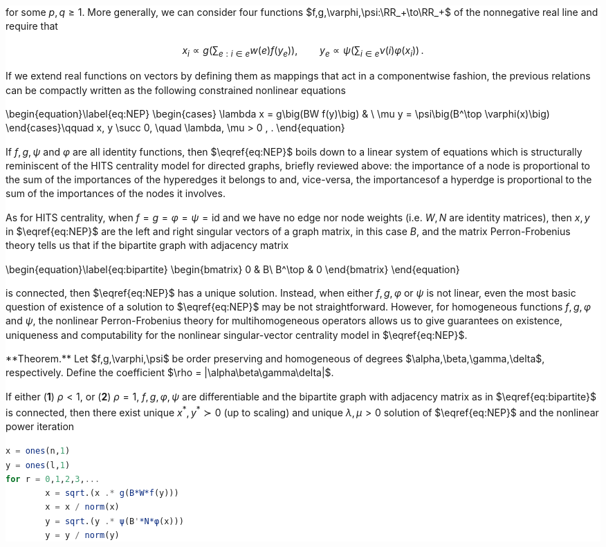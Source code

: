 for some $p,q\geq 1$. More generally, we can consider four functions $f,g,\varphi,\psi:\RR_+\to\RR_+$ of the nonnegative real line   and require that 

$$
x_i \propto g\Big(\sum_{e: i\in e}w(e)f(y_e)\Big),\qquad y_e \propto \psi\Big(\sum_{i\in e}\nu(i)\varphi(x_i)\Big)  \, .
$$

If we extend real functions on vectors by defining them as mappings that act in a componentwise fashion, the previous relations can be compactly written as the following constrained nonlinear  equations

\begin{equation}\label{eq:NEP}
    \begin{cases}
    \lambda x = g\big(BW f(y)\big) & \\
    \mu  y = \psi\big(B^\top   \varphi(x)\big)
    \end{cases}\qquad   x,  y \succ  0, \quad  \lambda, \mu > 0  \, .
\end{equation}

If $f,g,\psi$ and $\varphi$ are all identity functions, then $\eqref{eq:NEP}$ boils down to a linear system of equations which is structurally reminiscent of the  HITS  centrality model for directed graphs, briefly reviewed above: the importance of a node is proportional to the sum of the importances of the hyperedges it belongs to and, vice-versa, the importancesof a hyperdge is proportional 
to the sum of the importances of the nodes it involves.

As for HITS centrality, when $f=g=\varphi=\psi=\text{id}$ and we have no edge nor node weights (i.e.  $W,N$ are identity matrices), then  $x, y$ in $\eqref{eq:NEP}$ are the left and right  singular vectors of a graph matrix,  in this case $B$, and the matrix Perron-Frobenius theory tells us that if the bipartite graph with adjacency matrix 

\begin{equation}\label{eq:bipartite}
\begin{bmatrix}
0 & B\\
B^\top & 0
\end{bmatrix}
\end{equation}

is connected, then $\eqref{eq:NEP}$ has a unique solution. Instead, when either $f,g,\varphi$ or $\psi$ is not linear, even the most basic question of existence of a solution to $\eqref{eq:NEP}$ may be not straightforward. However, for homogeneous functions $f,g,\varphi$ and $\psi$, the nonlinear Perron-Frobenius theory for multihomogeneous operators  allows us to give guarantees on existence, uniqueness and computability for the nonlinear singular-vector centrality model in $\eqref{eq:NEP}$. 



<section markdown="block" class="theorem">
**Theorem.**  Let $f,g,\varphi,\psi$ be order preserving and homogeneous of degrees $\alpha,\beta,\gamma,\delta$, respectively. Define the coefficient $\rho = |\alpha\beta\gamma\delta|$. 

If either  (**1**) $\rho<1$, or (**2**) $\rho=1$,  $f,g,\varphi,\psi$ are differentiable and the bipartite graph with adjacency matrix as in $\eqref{eq:bipartite}$ is connected, then there exist unique $x^*,y^* \succ  0$ (up to scaling) and unique $\lambda, \mu >0$ solution of $\eqref{eq:NEP}$ and the nonlinear power iteration

``` julia
x = ones(n,1)  
y = ones(l,1)
for r = 0,1,2,3,...
        x = sqrt.(x .* g(B*W*f(y)))
        x = x / norm(x)
        y = sqrt.(y .* ψ(B'*N*φ(x)))
        y = y / norm(y)
``` 
